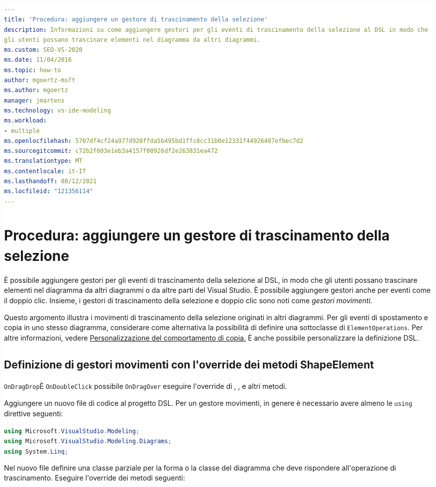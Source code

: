 ```yaml
---
title: 'Procedura: aggiungere un gestore di trascinamento della selezione'
description: Informazioni su come aggiungere gestori per gli eventi di trascinamento della selezione al DSL in modo che gli utenti possano trascinare elementi nel diagramma da altri diagrammi.
ms.custom: SEO-VS-2020
ms.date: 11/04/2016
ms.topic: how-to
author: mgoertz-msft
ms.author: mgoertz
manager: jmartens
ms.technology: vs-ide-modeling
ms.workload:
- multiple
ms.openlocfilehash: 5707df4cf24a977d928ffda5b495bd1ffc8cc31b0e12331f44926487efbec7d2
ms.sourcegitcommit: c72b2f603e1eb3a4157f00926df2e263831ea472
ms.translationtype: MT
ms.contentlocale: it-IT
ms.lasthandoff: 08/12/2021
ms.locfileid: "121356114"
---
```

# <a name="how-to-add-a-drag-and-drop-handler"></a>Procedura: aggiungere un gestore di trascinamento della selezione

È possibile aggiungere gestori per gli eventi di trascinamento della selezione al DSL, in modo che gli utenti possano trascinare elementi nel diagramma da altri diagrammi o da altre parti del Visual Studio. È possibile aggiungere gestori anche per eventi come il doppio clic. Insieme, i gestori di trascinamento della selezione e doppio clic sono noti come *gestori movimenti.*

Questo argomento illustra i movimenti di trascinamento della selezione originati in altri diagrammi. Per gli eventi di spostamento e copia in uno stesso diagramma, considerare come alternativa la possibilità di definire una sottoclasse di `ElementOperations`. Per altre informazioni, vedere [Personalizzazione del comportamento di copia.](../modeling/customizing-copy-behavior.md) È anche possibile personalizzare la definizione DSL.

## <a name="defining-gesture-handlers-by-overriding-shapeelement-methods"></a>Definizione di gestori movimenti con l'override dei metodi ShapeElement

`OnDragDrop`È `OnDoubleClick` possibile `OnDragOver` eseguire l'override di , , e altri metodi.

Aggiungere un nuovo file di codice al progetto DSL. Per un gestore movimenti, in genere è necessario avere almeno le `using` direttive seguenti:

```csharp
using Microsoft.VisualStudio.Modeling;
using Microsoft.VisualStudio.Modeling.Diagrams;
using System.Linq;
```

Nel nuovo file definire una classe parziale per la forma o la classe del diagramma che deve rispondere all'operazione di trascinamento. Eseguire l'override dei metodi seguenti:
